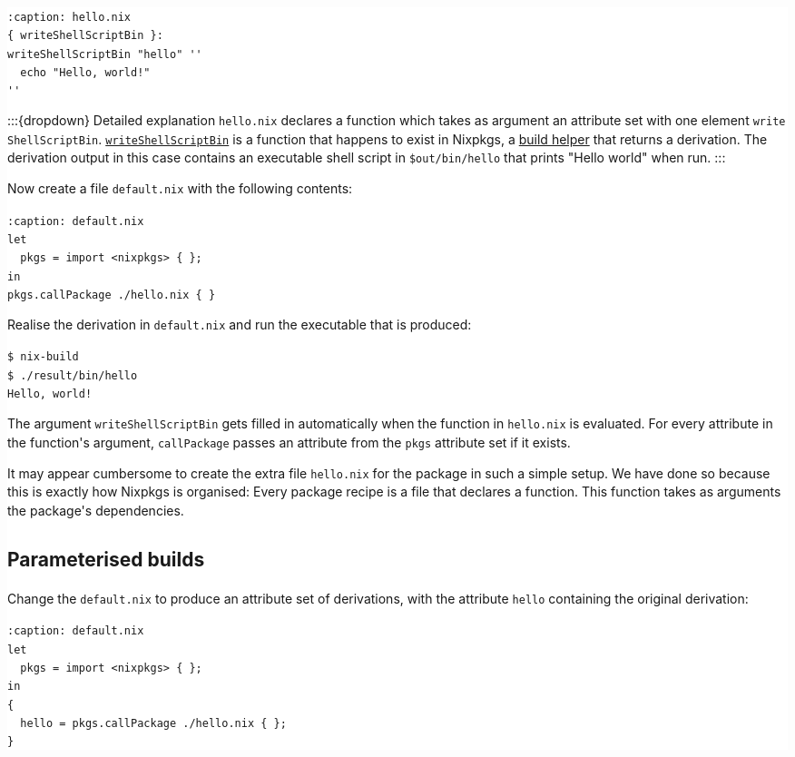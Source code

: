 ```{code-block} nix
:caption: hello.nix
{ writeShellScriptBin }:
writeShellScriptBin "hello" ''
  echo "Hello, world!"
''
```

:::{dropdown} Detailed explanation
`hello.nix` declares a function which takes as argument an attribute set with one element `writeShellScriptBin`.
[`writeShellScriptBin`](https://nixos.org/manual/nixpkgs/unstable/#trivial-builder-writeShellScriptBin) is a function that happens to exist in Nixpkgs, a [build helper](https://nixos.org/manual/nixpkgs/unstable/#part-builders) that returns a derivation.
The derivation output in this case contains an executable shell script in `$out/bin/hello` that prints "Hello world" when run.
:::

Now create a file `default.nix` with the following contents:

```{code-block} nix
:caption: default.nix
let
  pkgs = import <nixpkgs> { };
in
pkgs.callPackage ./hello.nix { }
```

Realise the derivation in `default.nix` and run the executable that is produced:

```shell-session
$ nix-build
$ ./result/bin/hello
Hello, world!
```

The argument `writeShellScriptBin` gets filled in automatically when the function in `hello.nix` is evaluated.
For every attribute in the function's argument, `callPackage` passes an attribute from the `pkgs` attribute set if it exists.

It may appear cumbersome to create the extra file `hello.nix` for the package in such a simple setup.
We have done so because this is exactly how Nixpkgs is organised:
Every package recipe is a file that declares a function.
This function takes as arguments the package's dependencies.

## Parameterised builds

Change the `default.nix` to produce an attribute set of derivations, with the attribute `hello` containing the original derivation:

```{code-block} nix
:caption: default.nix
let
  pkgs = import <nixpkgs> { };
in
{
  hello = pkgs.callPackage ./hello.nix { };
}
```
